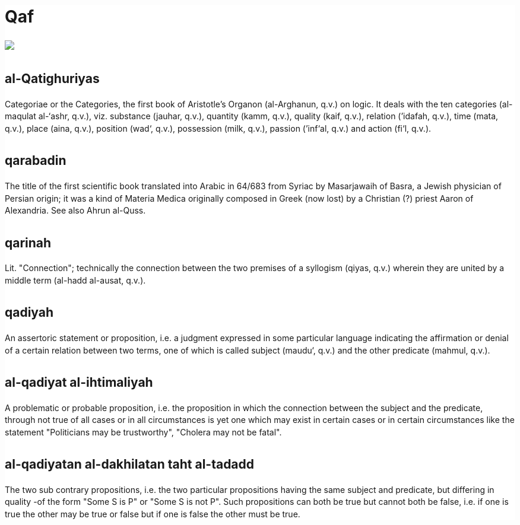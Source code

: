 Qaf
===

![](books/0747-dictionary_of_islamic_philosophical_terms/images/image021.gif)

al-Qatighuriyas
---------------

Categoriae or the Categories, the first book of Aristotle’s Organon
(al-Arghanun, q.v.) on logic. It deals with the ten categories
(al-maqulat al-‘ashr, q.v.), viz. substance (jauhar, q.v.), quantity
(kamm, q.v.), quality (kaif, q.v.), relation (’idafah, q.v.), time
(mata, q.v.), place (aina, q.v.), position (wad‘, q.v.), possession
(milk, q.v.), passion (’inf‘al, q.v.) and action (fi‘l, q.v.).

qarabadin
---------

The title of the first scientific book translated into Arabic in 64/683
from Syriac by Masarjawaih of Basra, a Jewish physician of Persian
origin; it was a kind of Materia Medica originally composed in Greek
(now lost) by a Christian (?) priest Aaron of Alexandria. See also Ahrun
al-Quss.

qarinah
-------

Lit. "Connection"; technically the connection between the two premises
of a syllogism (qiyas, q.v.) wherein they are united by a middle term
(al-hadd al-ausat, q.v.).

qadiyah
-------

An assertoric statement or proposition, i.e. a judgment expressed in
some particular language indicating the affirmation or denial of a
certain relation between two terms, one of which is called subject
(maudu‘, q.v.) and the other predicate (mahmul, q.v.).

al-qadiyat al-ihtimaliyah
-------------------------

A problematic or probable proposition, i.e. the proposition in which the
connection between the subject and the predicate, through not true of
all cases or in all circumstances is yet one which may exist in certain
cases or in certain circumstances like the statement "Politicians may be
trustworthy", "Cholera may not be fatal".

al-qadiyatan al-dakhilatan taht al-tadadd
-----------------------------------------

The two sub contrary propositions, i.e. the two particular propositions
having the same subject and predicate, but differing in quality -of the
form "Some S is P" or "Some S is not P". Such propositions can both be
true but cannot both be false, i.e. if one is true the other may be true
or false but if one is false the other must be true.
